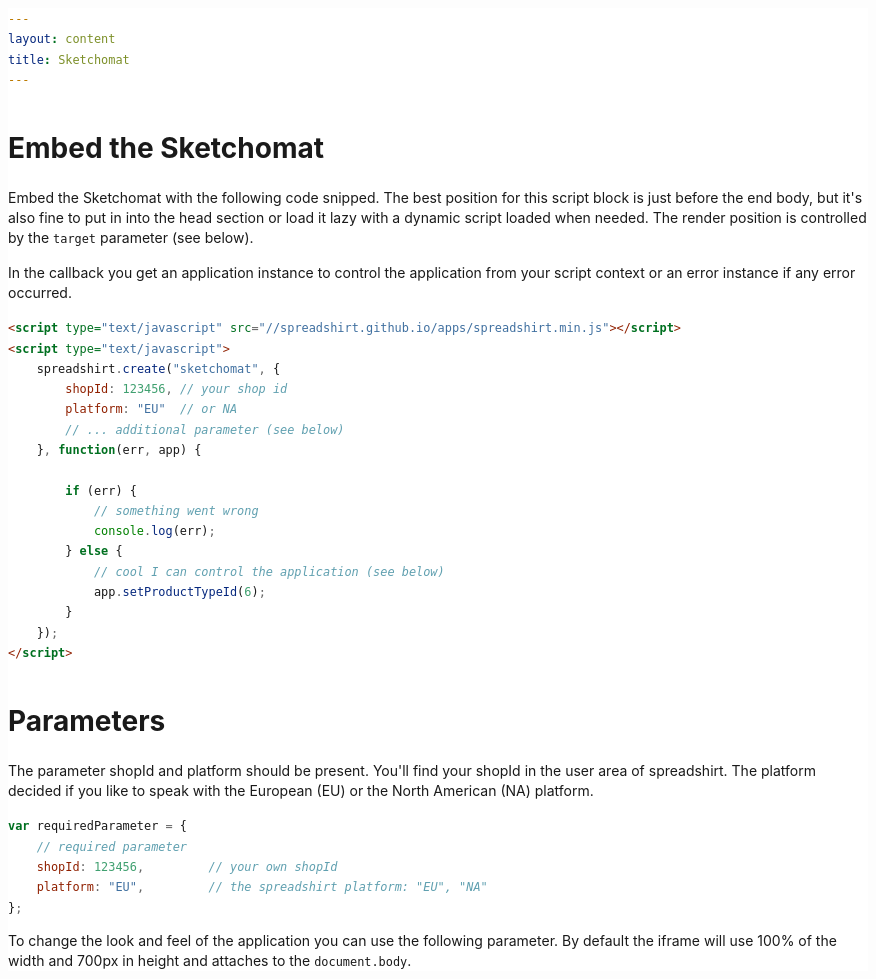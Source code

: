 ```yaml
---
layout: content
title: Sketchomat
---
```


Embed the Sketchomat
===

Embed the Sketchomat with the following code snipped. The best position for this script block is just before the end body, but it's also fine to put in into the head section or load it lazy with a dynamic script loaded when needed. The render position is controlled by the `target` parameter (see below). 


In the callback you get an application instance to control the application from your script context or an 
error instance if any error occurred.

```html
<script type="text/javascript" src="//spreadshirt.github.io/apps/spreadshirt.min.js"></script>
<script type="text/javascript">
    spreadshirt.create("sketchomat", {
        shopId: 123456, // your shop id
        platform: "EU"  // or NA
        // ... additional parameter (see below)
    }, function(err, app) {

        if (err) {
            // something went wrong
            console.log(err);
        } else {
            // cool I can control the application (see below)
            app.setProductTypeId(6);
        }
    });
</script>
```

Parameters
===

The parameter shopId and platform should be present. You'll find your shopId in the user
area of spreadshirt. The platform decided if you like to speak with the European (EU) or the
North American (NA) platform.

```js
var requiredParameter = {
    // required parameter
    shopId: 123456,         // your own shopId
    platform: "EU",         // the spreadshirt platform: "EU", "NA"
};
```

To change the look and feel of the application you can use the following parameter. By
default the iframe will use 100% of the width and 700px in height and attaches to the
`document.body`.
